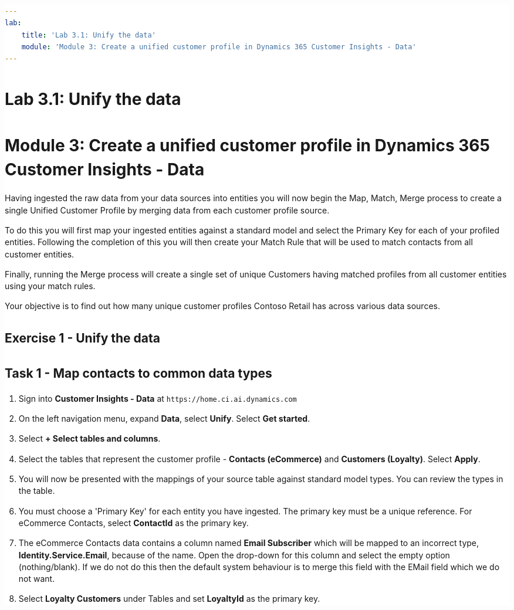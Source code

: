```yaml
---
lab:
    title: 'Lab 3.1: Unify the data'
    module: 'Module 3: Create a unified customer profile in Dynamics 365 Customer Insights - Data'
---
```


# Lab 3.1: Unify the data
# Module 3: Create a unified customer profile in Dynamics 365 Customer Insights - Data

Having ingested the raw data from your data sources into entities you will now begin the Map, Match, Merge process to create a single Unified Customer Profile by merging data from each customer profile source. 

To do this you will first map your ingested entities against a standard model and select the Primary Key for each of your profiled entities. Following the completion of this you will then create your Match Rule that will be used to match contacts from all customer entities. 

Finally, running the Merge process will create a single set of unique Customers having matched profiles from all customer entities using your match rules. 

Your objective is to find out how many unique customer profiles Contoso Retail has across various data sources. 


## Exercise 1 - Unify the data

## Task 1 - Map contacts to common data types 

1.  Sign into **Customer Insights - Data** at `https://home.ci.ai.dynamics.com`

2.  On the left navigation menu, expand **Data**, select **Unify**. Select **Get started**.

3.  Select **+ Select tables and columns**. 

4.  Select the tables that represent the customer profile - **Contacts (eCommerce)** and **Customers (Loyalty)**. Select **Apply**.

5.  You will now be presented with the mappings of your source table against standard model types. You can review the types in the table. 

6.  You must choose a 'Primary Key' for each entity you have ingested. The primary key must be a unique reference. For eCommerce Contacts, select **ContactId** as the primary key. 

7.  The eCommerce Contacts data contains a column named **Email Subscriber** which will be mapped to an incorrect type, **Identity.Service.Email**, because of the name. Open the drop-down for this column and select the empty option (nothing/blank). If we do not do this then the default system behaviour is to merge this field with the EMail field which we do not want. 

8.  Select **Loyalty Customers** under Tables and set **LoyaltyId** as the primary key. 
